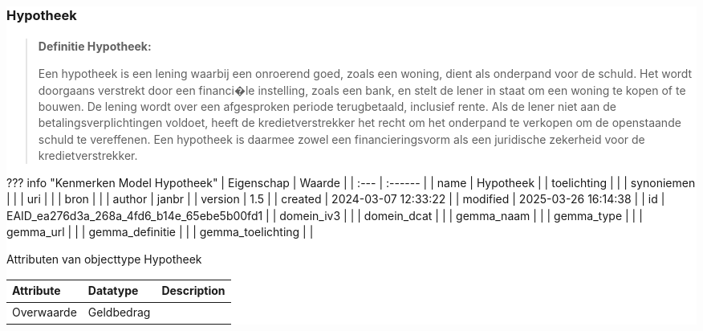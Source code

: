 


### Hypotheek
> **Definitie Hypotheek:** 
>
> Een hypotheek is een lening waarbij een onroerend goed, zoals een woning, dient als onderpand voor de schuld. Het wordt doorgaans verstrekt door een financi�le instelling, zoals een bank, en stelt de lener in staat om een woning te kopen of te bouwen. De lening wordt over een afgesproken periode terugbetaald, inclusief rente. Als de lener niet aan de betalingsverplichtingen voldoet, heeft de kredietverstrekker het recht om het onderpand te verkopen om de openstaande schuld te vereffenen. Een hypotheek is daarmee zowel een financieringsvorm als een juridische zekerheid voor de kredietverstrekker.

??? info "Kenmerken Model Hypotheek"
    | Eigenschap | Waarde |
    | :--- | :------ |
    | name | Hypotheek |
    | toelichting |  |
    | synoniemen |  |
    | uri |  |
    | bron |  |
    | author | janbr |
    | version | 1.5 |
    | created | 2024-03-07 12:33:22 |
    | modified | 2025-03-26 16:14:38 |
    | id | EAID_ea276d3a_268a_4fd6_b14e_65ebe5b00fd1 |
    | domein_iv3 |  |
    | domein_dcat |  |
    | gemma_naam |  |
    | gemma_type |  |
    | gemma_url |  |
    | gemma_definitie |  |
    | gemma_toelichting |  |
    

Attributen van objecttype Hypotheek

| Attribute | Datatype | Description |
| :--- | :--- | :--- |
| Overwaarde | Geldbedrag |  |
